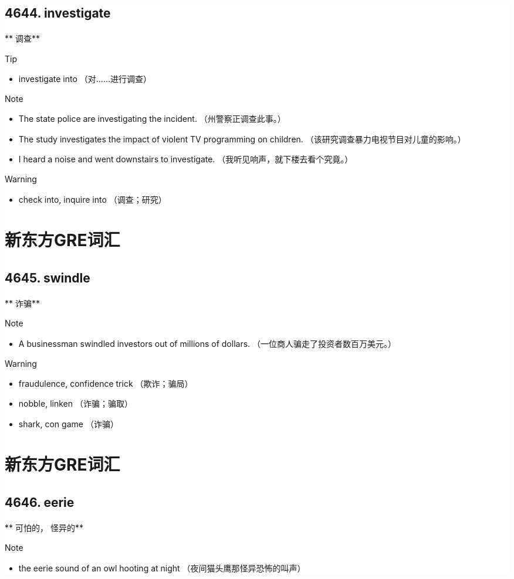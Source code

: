## 4644. investigate

** 调查**

> [!TIP]
>
> - investigate into （对……进行调查）
>

> [!NOTE]
>
> - The state police are investigating the incident. （州警察正调查此事。）
>
> - The study investigates the impact of violent TV programming on children. （该研究调查暴力电视节目对儿童的影响。）
>
> - I heard a noise and went downstairs to investigate. （我听见响声，就下楼去看个究竟。）
>

> [!WARNING]
>
> - check into, inquire into （调查；研究）
>

# 新东方GRE词汇

## 4645. swindle

** 诈骗**

> [!NOTE]
>
> - A businessman swindled investors out of millions of dollars. （一位商人骗走了投资者数百万美元。）
>

> [!WARNING]
>
> - fraudulence, confidence trick （欺诈；骗局）
>
> - nobble, linken （诈骗；骗取）
>
> - shark, con game （诈骗）
>

# 新东方GRE词汇

## 4646. eerie

** 可怕的， 怪异的**

> [!NOTE]
>
> - the eerie sound of an owl hooting at night （夜间猫头鹰那怪异恐怖的叫声）
>
